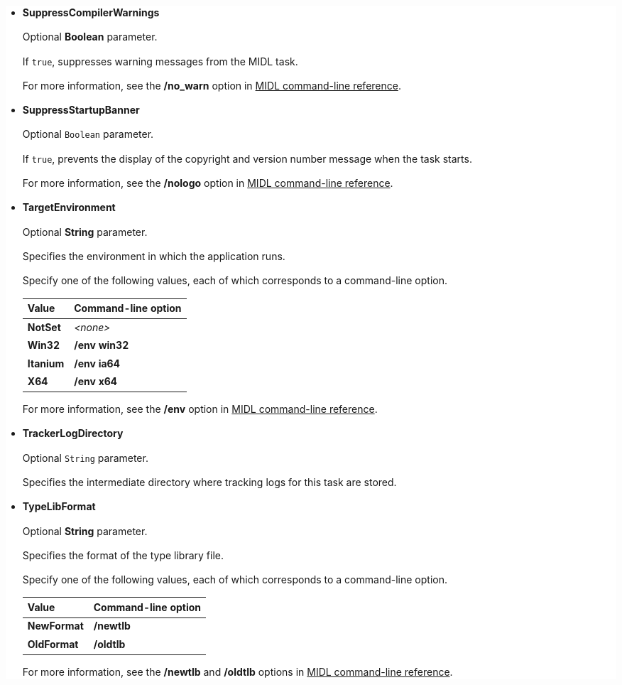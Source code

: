 -   **SuppressCompilerWarnings**  
  
     Optional **Boolean** parameter.  
  
     If `true`, suppresses warning messages from the MIDL task.  
  
     For more information, see the **/no_warn** option in [MIDL command-line reference](https://docs.microsoft.com/windows/desktop/Midl/midl-command-line-reference).  
  
-   **SuppressStartupBanner**  
  
     Optional `Boolean` parameter.  
  
     If `true`, prevents the display of the copyright and version number message when the task starts.  
  
     For more information, see the **/nologo** option in [MIDL command-line reference](https://docs.microsoft.com/windows/desktop/Midl/midl-command-line-reference).  
  
-   **TargetEnvironment**  
  
     Optional **String** parameter.  
  
     Specifies the environment in which the application runs.  
  
     Specify one of the following values, each of which corresponds to a command-line option.  
  
    |Value|Command-line option|  
    |-----------|--------------------------|  
    |**NotSet**|*\<none>*|  
    |**Win32**|**/env win32**|  
    |**Itanium**|**/env ia64**|  
    |**X64**|**/env x64**|  
  
     For more information, see the **/env** option in [MIDL command-line reference](https://docs.microsoft.com/windows/desktop/Midl/midl-command-line-reference).  
  
-   **TrackerLogDirectory**  
  
     Optional `String` parameter.  
  
     Specifies the intermediate directory where tracking logs for this task are stored.  
  
-   **TypeLibFormat**  
  
     Optional **String** parameter.  
  
     Specifies the format of the type library file.  
  
     Specify one of the following values, each of which corresponds to a command-line option.  
  
    |Value|Command-line option|  
    |-----------|--------------------------|  
    |**NewFormat**|**/newtlb**|  
    |**OldFormat**|**/oldtlb**|  
  
     For more information, see the **/newtlb** and **/oldtlb** options in [MIDL command-line reference](https://docs.microsoft.com/windows/desktop/Midl/midl-command-line-reference).  
  
